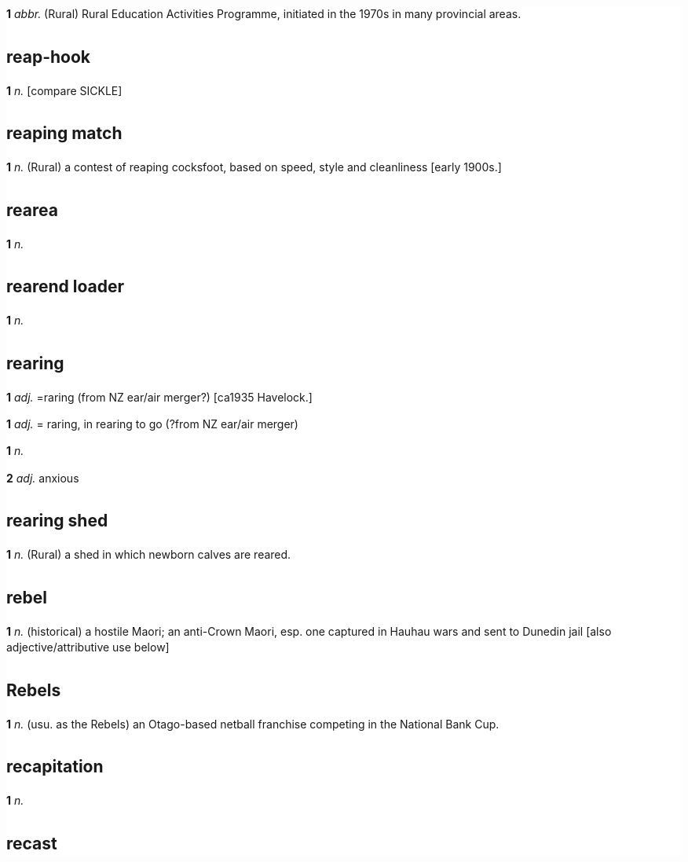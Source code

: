 <b>1</b> <i>abbr.</i> (Rural) Rural Education Activities Programme, initiated in the 1970s in many provincial areas.

## reap-hook
 
<b>1</b> <i>n.</i> [compare SICKLE]

## reaping match
 
<b>1</b> <i>n.</i> (Rural) a contest of reaping cocksfoot, based on speed, style and cleanliness [early 1900s.]

## rearea
 
<b>1</b> <i>n.</i>

## rearend loader
 
<b>1</b> <i>n.</i>

## rearing
 
<b>1</b> <i>adj.</i> =raring (from NZ ear/air merger?) [ca1935 Havelock.]

 
<b>1</b> <i>adj.</i> = raring, in rearing to go (?from NZ ear/air merger)

 
<b>1</b> <i>n.</i>

 
<b>2</b> <i>adj.</i> anxious

## rearing shed
 
<b>1</b> <i>n.</i> (Rural) a shed in which newborn calves are reared.

## rebel
 
<b>1</b> <i>n.</i> (historical) a hostile Maori; an anti-Crown Maori, esp. one captured in Hauhau wars and sent to Dunedin jail [also adjective/attributive use below]

## Rebels
 
<b>1</b> <i>n.</i> (usu. as the Rebels) an Otago-based netball franchise competing in the National Bank Cup.

## recapitation
 
<b>1</b> <i>n.</i>

## recast
 